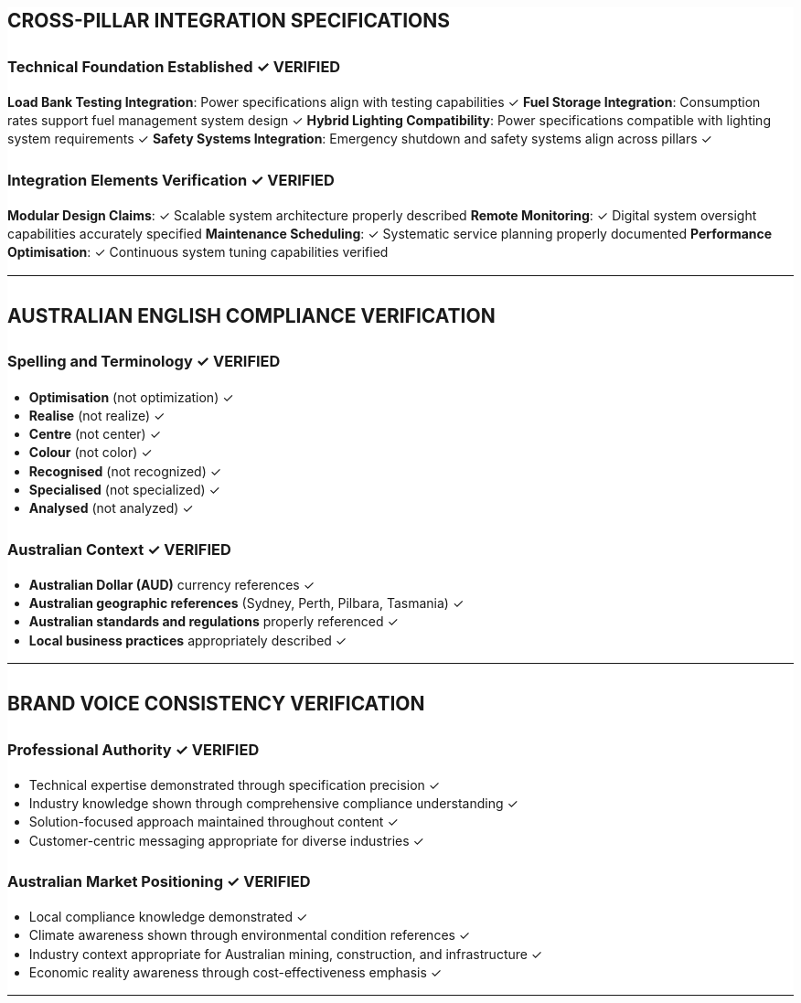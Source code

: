 
## CROSS-PILLAR INTEGRATION SPECIFICATIONS

### Technical Foundation Established ✓ VERIFIED
**Load Bank Testing Integration**: Power specifications align with testing capabilities ✓
**Fuel Storage Integration**: Consumption rates support fuel management system design ✓
**Hybrid Lighting Compatibility**: Power specifications compatible with lighting system requirements ✓
**Safety Systems Integration**: Emergency shutdown and safety systems align across pillars ✓

### Integration Elements Verification ✓ VERIFIED
**Modular Design Claims**: ✓ Scalable system architecture properly described
**Remote Monitoring**: ✓ Digital system oversight capabilities accurately specified
**Maintenance Scheduling**: ✓ Systematic service planning properly documented
**Performance Optimisation**: ✓ Continuous system tuning capabilities verified

---

## AUSTRALIAN ENGLISH COMPLIANCE VERIFICATION

### Spelling and Terminology ✓ VERIFIED
- **Optimisation** (not optimization) ✓
- **Realise** (not realize) ✓
- **Centre** (not center) ✓
- **Colour** (not color) ✓
- **Recognised** (not recognized) ✓
- **Specialised** (not specialized) ✓
- **Analysed** (not analyzed) ✓

### Australian Context ✓ VERIFIED
- **Australian Dollar (AUD)** currency references ✓
- **Australian geographic references** (Sydney, Perth, Pilbara, Tasmania) ✓
- **Australian standards and regulations** properly referenced ✓
- **Local business practices** appropriately described ✓

---

## BRAND VOICE CONSISTENCY VERIFICATION

### Professional Authority ✓ VERIFIED
- Technical expertise demonstrated through specification precision ✓
- Industry knowledge shown through comprehensive compliance understanding ✓
- Solution-focused approach maintained throughout content ✓
- Customer-centric messaging appropriate for diverse industries ✓

### Australian Market Positioning ✓ VERIFIED
- Local compliance knowledge demonstrated ✓
- Climate awareness shown through environmental condition references ✓
- Industry context appropriate for Australian mining, construction, and infrastructure ✓
- Economic reality awareness through cost-effectiveness emphasis ✓

---